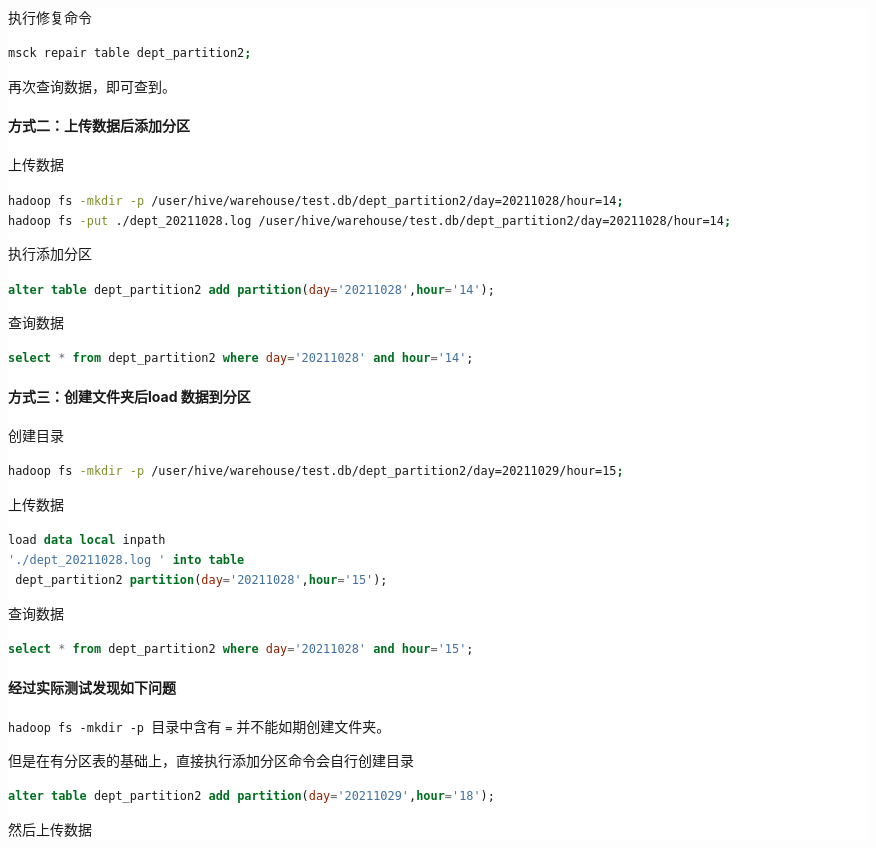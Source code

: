 执行修复命令 

```sh
msck repair table dept_partition2; 
```

再次查询数据，即可查到。

#### 方式二：上传数据后添加分区

上传数据 

```sh
hadoop fs -mkdir -p /user/hive/warehouse/test.db/dept_partition2/day=20211028/hour=14;
hadoop fs -put ./dept_20211028.log /user/hive/warehouse/test.db/dept_partition2/day=20211028/hour=14; 
```

执行添加分区 

```sql
alter table dept_partition2 add partition(day='20211028',hour='14'); 
```

查询数据

```sql
select * from dept_partition2 where day='20211028' and hour='14'; 
```

#### 方式三：创建文件夹后load 数据到分区

创建目录

```sh
hadoop fs -mkdir -p /user/hive/warehouse/test.db/dept_partition2/day=20211029/hour=15;
```

上传数据 

```sql
load data local inpath 
'./dept_20211028.log ' into table 
 dept_partition2 partition(day='20211028',hour='15'); 
```

查询数据

```sql
select * from dept_partition2 where day='20211028' and hour='15'; 
```

#### 经过实际测试发现如下问题

` hadoop fs -mkdir -p  `目录中含有 ` = ` 并不能如期创建文件夹。

但是在有分区表的基础上，直接执行添加分区命令会自行创建目录

```sql
alter table dept_partition2 add partition(day='20211029',hour='18'); 
```

然后上传数据

